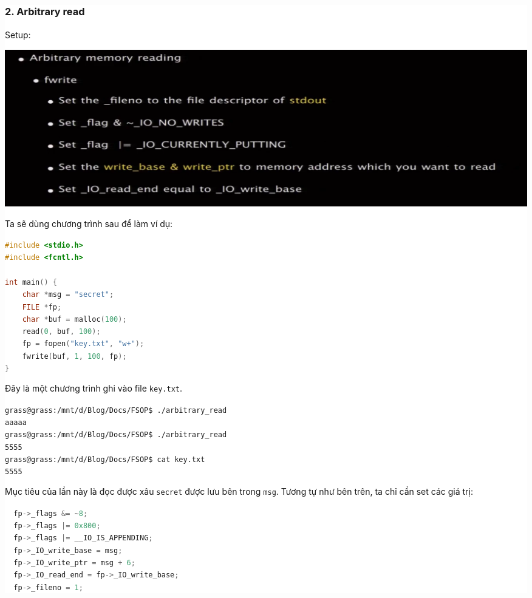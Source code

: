 ### 2. Arbitrary read 

Setup: 

![alt text](image-6.png)


Ta sẽ dùng chương trình sau để làm ví dụ:
```C
#include <stdio.h>
#include <fcntl.h>

int main() {
    char *msg = "secret";
    FILE *fp;
    char *buf = malloc(100);
    read(0, buf, 100);
    fp = fopen("key.txt", "w+");
    fwrite(buf, 1, 100, fp);
}
```

Đây là một chương trình ghi vào file `key.txt`.
```bash
grass@grass:/mnt/d/Blog/Docs/FSOP$ ./arbitrary_read
aaaaa
grass@grass:/mnt/d/Blog/Docs/FSOP$ ./arbitrary_read
5555
grass@grass:/mnt/d/Blog/Docs/FSOP$ cat key.txt
5555
```

Mục tiêu của lần này là đọc được xâu `secret` được lưu bên trong `msg`.
Tương tự như bên trên, ta chỉ cần set các giá trị:
```c
  fp->_flags &= ~8;
  fp->_flags |= 0x800;
  fp->_flags |= __IO_IS_APPENDING;
  fp->_IO_write_base = msg;
  fp->_IO_write_ptr = msg + 6;
  fp->_IO_read_end = fp->_IO_write_base;
  fp->_fileno = 1;
```
